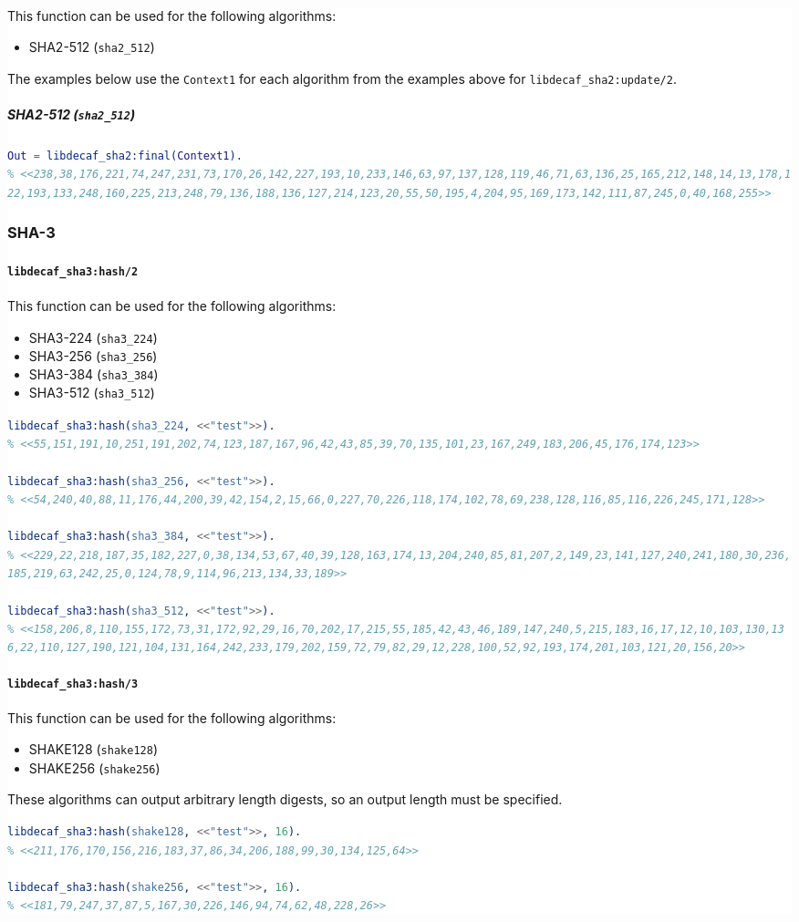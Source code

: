 This function can be used for the following algorithms:

 * SHA2-512 (`sha2_512`)

The examples below use the `Context1` for each algorithm from the examples above for `libdecaf_sha2:update/2`.

##### SHA2-512 (`sha2_512`)

```erlang
Out = libdecaf_sha2:final(Context1).
% <<238,38,176,221,74,247,231,73,170,26,142,227,193,10,233,146,63,97,137,128,119,46,71,63,136,25,165,212,148,14,13,178,122,193,133,248,160,225,213,248,79,136,188,136,127,214,123,20,55,50,195,4,204,95,169,173,142,111,87,245,0,40,168,255>>
```

### SHA-3

#### `libdecaf_sha3:hash/2`

This function can be used for the following algorithms:

 * SHA3-224 (`sha3_224`)
 * SHA3-256 (`sha3_256`)
 * SHA3-384 (`sha3_384`)
 * SHA3-512 (`sha3_512`)

```erlang
libdecaf_sha3:hash(sha3_224, <<"test">>).
% <<55,151,191,10,251,191,202,74,123,187,167,96,42,43,85,39,70,135,101,23,167,249,183,206,45,176,174,123>>

libdecaf_sha3:hash(sha3_256, <<"test">>).
% <<54,240,40,88,11,176,44,200,39,42,154,2,15,66,0,227,70,226,118,174,102,78,69,238,128,116,85,116,226,245,171,128>>

libdecaf_sha3:hash(sha3_384, <<"test">>).
% <<229,22,218,187,35,182,227,0,38,134,53,67,40,39,128,163,174,13,204,240,85,81,207,2,149,23,141,127,240,241,180,30,236,185,219,63,242,25,0,124,78,9,114,96,213,134,33,189>>

libdecaf_sha3:hash(sha3_512, <<"test">>).
% <<158,206,8,110,155,172,73,31,172,92,29,16,70,202,17,215,55,185,42,43,46,189,147,240,5,215,183,16,17,12,10,103,130,136,22,110,127,190,121,104,131,164,242,233,179,202,159,72,79,82,29,12,228,100,52,92,193,174,201,103,121,20,156,20>>
```

#### `libdecaf_sha3:hash/3`

This function can be used for the following algorithms:

 * SHAKE128 (`shake128`)
 * SHAKE256 (`shake256`)

These algorithms can output arbitrary length digests, so an output length must be specified.

```erlang
libdecaf_sha3:hash(shake128, <<"test">>, 16).
% <<211,176,170,156,216,183,37,86,34,206,188,99,30,134,125,64>>

libdecaf_sha3:hash(shake256, <<"test">>, 16).
% <<181,79,247,37,87,5,167,30,226,146,94,74,62,48,228,26>>
```
